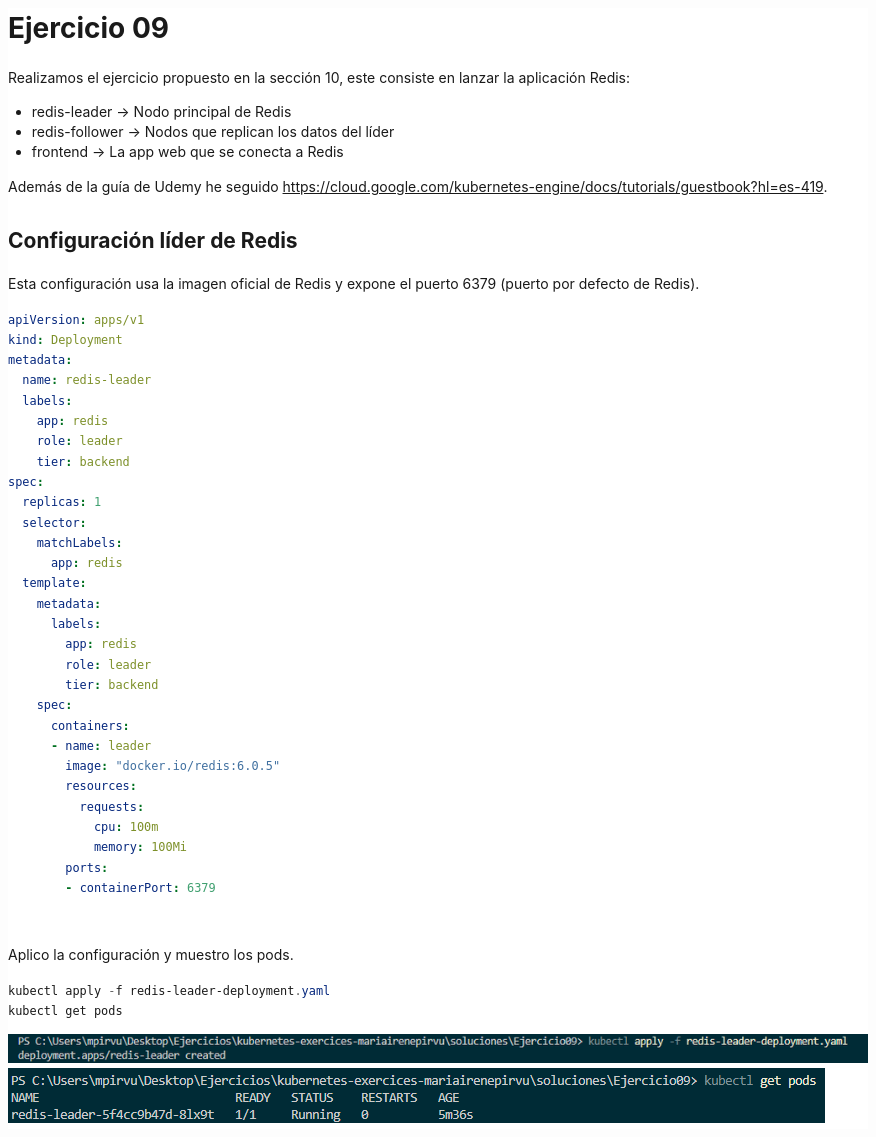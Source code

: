 # Ejercicio 09
Realizamos el ejercicio propuesto en la sección 10, este consiste en lanzar la aplicación Redis:
* redis-leader -> Nodo principal de Redis
* redis-follower -> Nodos que replican los datos del líder
* frontend -> La app web que se conecta a Redis

Además de la guía de Udemy he seguido https://cloud.google.com/kubernetes-engine/docs/tutorials/guestbook?hl=es-419.

## Configuración líder de Redis
Esta configuración usa la imagen oficial de Redis y expone el puerto 6379 (puerto por defecto de Redis).

```yaml
apiVersion: apps/v1
kind: Deployment
metadata:
  name: redis-leader
  labels:
    app: redis
    role: leader
    tier: backend
spec:
  replicas: 1
  selector:
    matchLabels:
      app: redis
  template:
    metadata:
      labels:
        app: redis
        role: leader
        tier: backend
    spec:
      containers:
      - name: leader
        image: "docker.io/redis:6.0.5"
        resources:
          requests:
            cpu: 100m
            memory: 100Mi
        ports:
        - containerPort: 6379
```
<br>

Aplico la configuración y muestro los pods. 
```powershell
kubectl apply -f redis-leader-deployment.yaml
kubectl get pods
```
<img src="../../auxiliar/ej9.png">
<img src="../../auxiliar/ej9.1.png">
